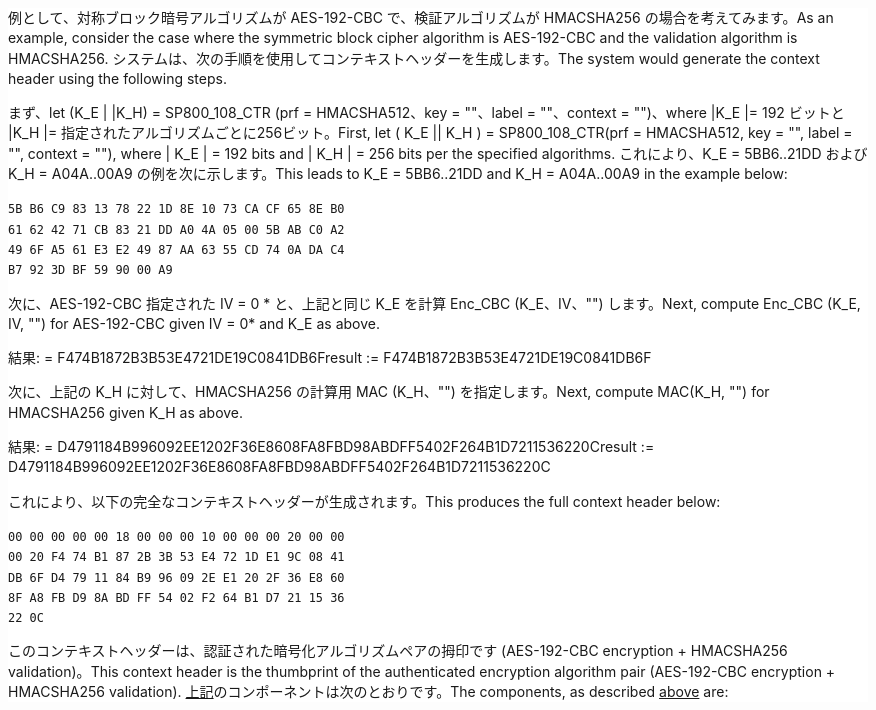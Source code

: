 <span data-ttu-id="b1a91-143">例として、対称ブロック暗号アルゴリズムが AES-192-CBC で、検証アルゴリズムが HMACSHA256 の場合を考えてみます。</span><span class="sxs-lookup"><span data-stu-id="b1a91-143">As an example, consider the case where the symmetric block cipher algorithm is AES-192-CBC and the validation algorithm is HMACSHA256.</span></span> <span data-ttu-id="b1a91-144">システムは、次の手順を使用してコンテキストヘッダーを生成します。</span><span class="sxs-lookup"><span data-stu-id="b1a91-144">The system would generate the context header using the following steps.</span></span>

<span data-ttu-id="b1a91-145">まず、let (K_E | |K_H) = SP800_108_CTR (prf = HMACSHA512、key = ""、label = ""、context = "")、where |K_E |= 192 ビットと |K_H |= 指定されたアルゴリズムごとに256ビット。</span><span class="sxs-lookup"><span data-stu-id="b1a91-145">First, let ( K_E || K_H ) = SP800_108_CTR(prf = HMACSHA512, key = "", label = "", context = ""), where | K_E | = 192 bits and | K_H | = 256 bits per the specified algorithms.</span></span> <span data-ttu-id="b1a91-146">これにより、K_E = 5BB6..21DD および K_H = A04A..00A9 の例を次に示します。</span><span class="sxs-lookup"><span data-stu-id="b1a91-146">This leads to K_E = 5BB6..21DD and K_H = A04A..00A9 in the example below:</span></span>

```
5B B6 C9 83 13 78 22 1D 8E 10 73 CA CF 65 8E B0
61 62 42 71 CB 83 21 DD A0 4A 05 00 5B AB C0 A2
49 6F A5 61 E3 E2 49 87 AA 63 55 CD 74 0A DA C4
B7 92 3D BF 59 90 00 A9
```

<span data-ttu-id="b1a91-147">次に、AES-192-CBC 指定された IV = 0 \* と、上記と同じ K_E を計算 Enc_CBC (K_E、IV、"") します。</span><span class="sxs-lookup"><span data-stu-id="b1a91-147">Next, compute Enc_CBC (K_E, IV, "") for AES-192-CBC given IV = 0\* and K_E as above.</span></span>

<span data-ttu-id="b1a91-148">結果: = F474B1872B3B53E4721DE19C0841DB6F</span><span class="sxs-lookup"><span data-stu-id="b1a91-148">result := F474B1872B3B53E4721DE19C0841DB6F</span></span>

<span data-ttu-id="b1a91-149">次に、上記の K_H に対して、HMACSHA256 の計算用 MAC (K_H、"") を指定します。</span><span class="sxs-lookup"><span data-stu-id="b1a91-149">Next, compute MAC(K_H, "") for HMACSHA256 given K_H as above.</span></span>

<span data-ttu-id="b1a91-150">結果: = D4791184B996092EE1202F36E8608FA8FBD98ABDFF5402F264B1D7211536220C</span><span class="sxs-lookup"><span data-stu-id="b1a91-150">result := D4791184B996092EE1202F36E8608FA8FBD98ABDFF5402F264B1D7211536220C</span></span>

<span data-ttu-id="b1a91-151">これにより、以下の完全なコンテキストヘッダーが生成されます。</span><span class="sxs-lookup"><span data-stu-id="b1a91-151">This produces the full context header below:</span></span>

```
00 00 00 00 00 18 00 00 00 10 00 00 00 20 00 00
00 20 F4 74 B1 87 2B 3B 53 E4 72 1D E1 9C 08 41
DB 6F D4 79 11 84 B9 96 09 2E E1 20 2F 36 E8 60
8F A8 FB D9 8A BD FF 54 02 F2 64 B1 D7 21 15 36
22 0C
```

<span data-ttu-id="b1a91-152">このコンテキストヘッダーは、認証された暗号化アルゴリズムペアの拇印です (AES-192-CBC encryption + HMACSHA256 validation)。</span><span class="sxs-lookup"><span data-stu-id="b1a91-152">This context header is the thumbprint of the authenticated encryption algorithm pair (AES-192-CBC encryption + HMACSHA256 validation).</span></span> <span data-ttu-id="b1a91-153">[上記](xref:security/data-protection/implementation/context-headers#data-protection-implementation-context-headers-cbc-components)のコンポーネントは次のとおりです。</span><span class="sxs-lookup"><span data-stu-id="b1a91-153">The components, as described [above](xref:security/data-protection/implementation/context-headers#data-protection-implementation-context-headers-cbc-components) are:</span></span>
